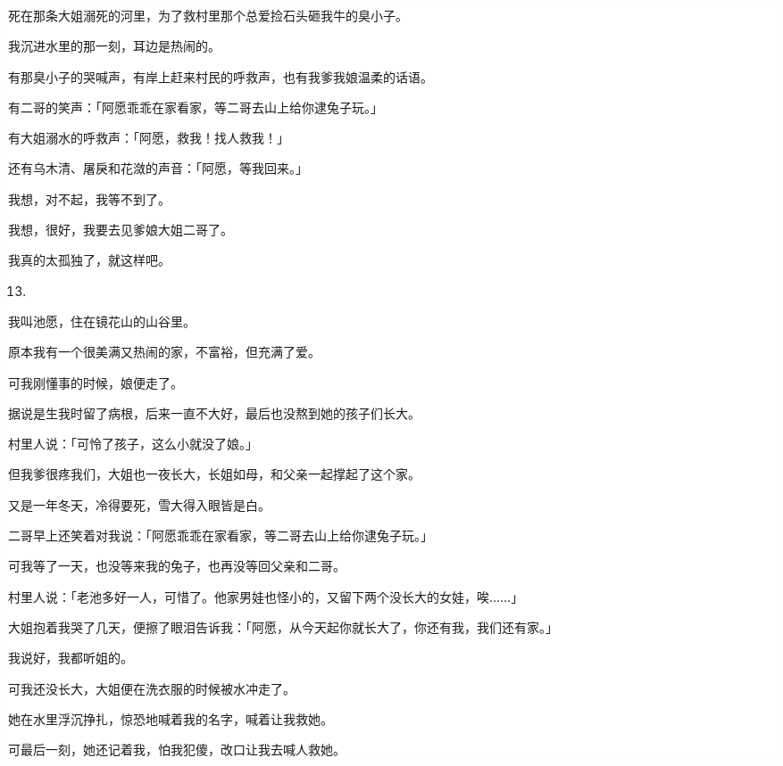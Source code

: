 死在那条大姐溺死的河里，为了救村里那个总爱捡石头砸我牛的臭小子。


我沉进水里的那一刻，耳边是热闹的。


有那臭小子的哭喊声，有岸上赶来村民的呼救声，也有我爹我娘温柔的话语。


有二哥的笑声：「阿愿乖乖在家看家，等二哥去山上给你逮兔子玩。」


有大姐溺水的呼救声：「阿愿，救我！找人救我！」


还有乌木清、屠戾和花潋的声音：「阿愿，等我回来。」


我想，对不起，我等不到了。


我想，很好，我要去见爹娘大姐二哥了。


我真的太孤独了，就这样吧。


13.


我叫池愿，住在镜花山的山谷里。


原本我有一个很美满又热闹的家，不富裕，但充满了爱。


可我刚懂事的时候，娘便走了。


据说是生我时留了病根，后来一直不大好，最后也没熬到她的孩子们长大。


村里人说：「可怜了孩子，这么小就没了娘。」


但我爹很疼我们，大姐也一夜长大，长姐如母，和父亲一起撑起了这个家。


又是一年冬天，冷得要死，雪大得入眼皆是白。


二哥早上还笑着对我说：「阿愿乖乖在家看家，等二哥去山上给你逮兔子玩。」


可我等了一天，也没等来我的兔子，也再没等回父亲和二哥。


村里人说：「老池多好一人，可惜了。他家男娃也怪小的，又留下两个没长大的女娃，唉……」


大姐抱着我哭了几天，便擦了眼泪告诉我：「阿愿，从今天起你就长大了，你还有我，我们还有家。」


我说好，我都听姐的。


可我还没长大，大姐便在洗衣服的时候被水冲走了。


她在水里浮沉挣扎，惊恐地喊着我的名字，喊着让我救她。


可最后一刻，她还记着我，怕我犯傻，改口让我去喊人救她。

